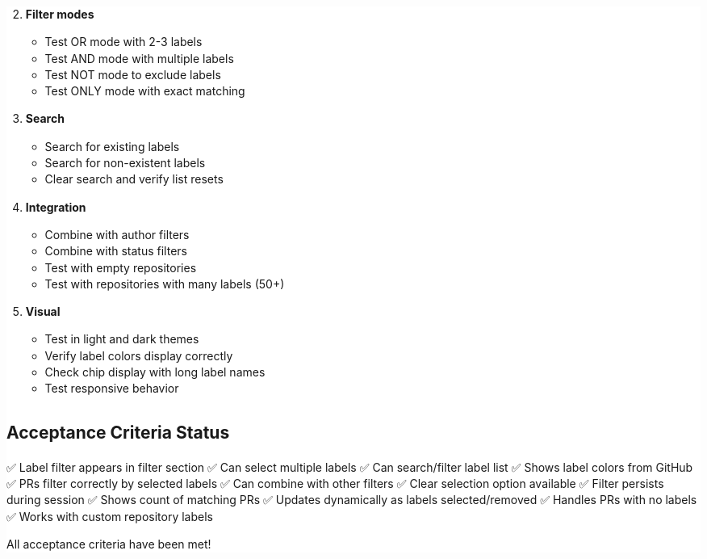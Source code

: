 2. **Filter modes**
   - Test OR mode with 2-3 labels
   - Test AND mode with multiple labels
   - Test NOT mode to exclude labels
   - Test ONLY mode with exact matching

3. **Search**
   - Search for existing labels
   - Search for non-existent labels
   - Clear search and verify list resets

4. **Integration**
   - Combine with author filters
   - Combine with status filters
   - Test with empty repositories
   - Test with repositories with many labels (50+)

5. **Visual**
   - Test in light and dark themes
   - Verify label colors display correctly
   - Check chip display with long label names
   - Test responsive behavior

## Acceptance Criteria Status

✅ Label filter appears in filter section
✅ Can select multiple labels
✅ Can search/filter label list
✅ Shows label colors from GitHub
✅ PRs filter correctly by selected labels
✅ Can combine with other filters
✅ Clear selection option available
✅ Filter persists during session
✅ Shows count of matching PRs
✅ Updates dynamically as labels selected/removed
✅ Handles PRs with no labels
✅ Works with custom repository labels

All acceptance criteria have been met!